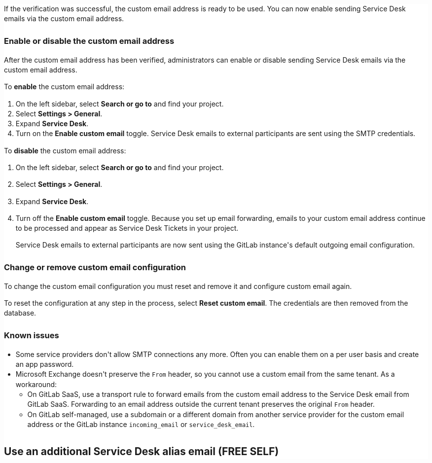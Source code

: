 If the verification was successful, the custom email address is ready to be used.
You can now enable sending Service Desk emails via the custom email address.

### Enable or disable the custom email address

After the custom email address has been verified, administrators can enable or disable sending Service Desk emails via the custom email address.

To **enable** the custom email address:

1. On the left sidebar, select **Search or go to** and find your project.
1. Select **Settings > General**.
1. Expand **Service Desk**.
1. Turn on the **Enable custom email** toggle.
   Service Desk emails to external participants are sent using the SMTP credentials.

To **disable** the custom email address:

1. On the left sidebar, select **Search or go to** and find your project.
1. Select **Settings > General**.
1. Expand **Service Desk**.
1. Turn off the **Enable custom email** toggle.
   Because you set up email forwarding, emails to your custom email address continue to be processed and
   appear as Service Desk Tickets in your project.

   Service Desk emails to external participants are now sent using the GitLab instance's default outgoing
   email configuration.

### Change or remove custom email configuration

To change the custom email configuration you must reset and remove it and configure custom email again.

To reset the configuration at any step in the process, select **Reset custom email**.
The credentials are then removed from the database.

### Known issues

- Some service providers don't allow SMTP connections any more.
  Often you can enable them on a per user basis and create an app password.
- Microsoft Exchange doesn't preserve the `From` header, so you cannot use a custom email from the same tenant.
  As a workaround:
  - On GitLab SaaS, use a transport rule to forward emails from the custom email address to the Service Desk email
    from GitLab SaaS. Forwarding to an email address outside the current tenant preserves the original `From` header.
  - On GitLab self-managed, use a subdomain or a different domain from another service provider for the
    custom email address or the GitLab instance `incoming_email` or `service_desk_email`.

## Use an additional Service Desk alias email **(FREE SELF)**
